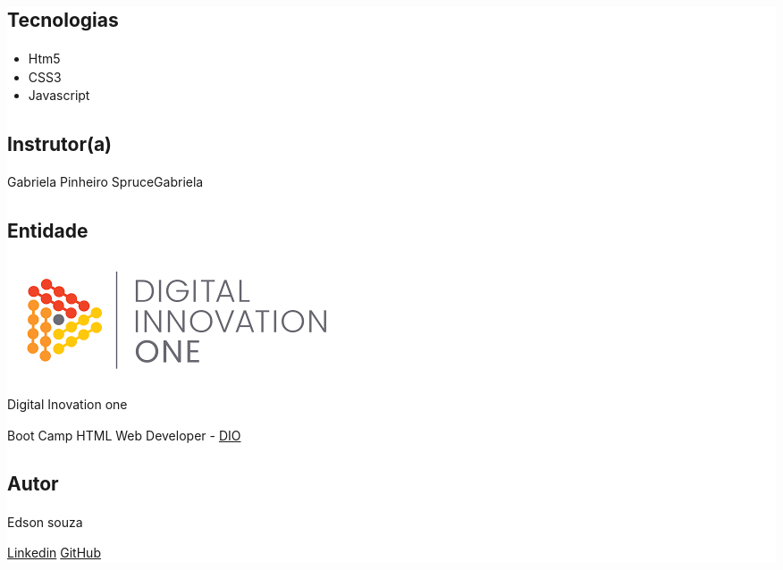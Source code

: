 

## Tecnologias
* Htm5
* CSS3
* Javascript

## Instrutor(a)

Gabriela Pinheiro
SpruceGabriela


## Entidade

<img src="./img/logo_dio.png">

Digital Inovation one 

Boot Camp HTML Web Developer - [DIO](https://digitalinnovation.one/sign-up?ref=8EJE9QGVQT)



## Autor
Edson souza

[Linkedin](https://www.linkedin.com/in/edsonfrs/)
[GitHub](https://github.com/Edsonfrs)


